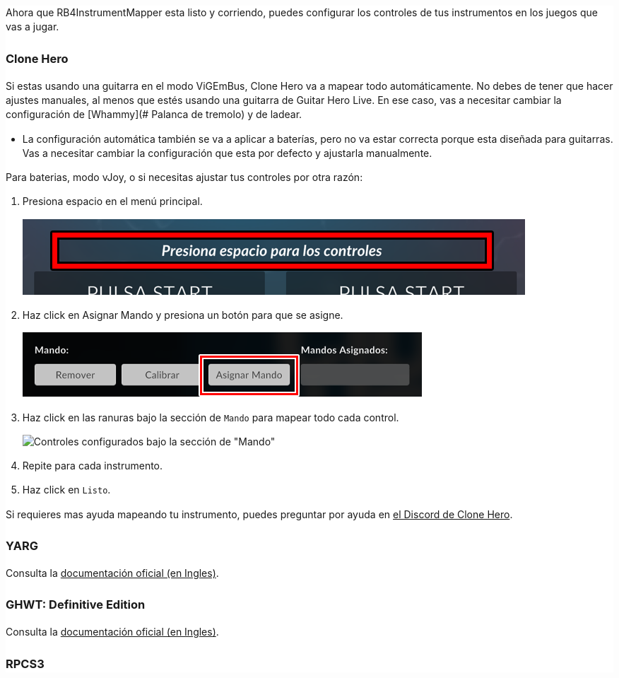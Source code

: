 Ahora que RB4InstrumentMapper esta listo y corriendo, puedes configurar los controles de tus instrumentos en los juegos que vas a jugar. 

### Clone Hero

Si estas usando una guitarra en el modo ViGEmBus, Clone Hero va a mapear todo automáticamente. No debes de tener que hacer ajustes manuales, al menos que estés usando una guitarra de Guitar Hero Live. En ese caso, vas a necesitar cambiar la configuración de [Whammy](# Palanca de tremolo) y de ladear.

- La configuración automática también se va a aplicar a baterías, pero no va estar correcta porque esta diseñada para guitarras. Vas a necesitar cambiar la configuración que esta por defecto y ajustarla manualmente.

Para baterias, modo vJoy, o si necesitas ajustar tus controles por otra razón: 

1. Presiona espacio en el menú principal.

   ![Etiqueta de "Presiona espacio para los controles"](Docs/Images/Readme/clone-hero-press-space_es.png)

2. Haz click en Asignar Mando y presiona un botón para que se asigne.

   ![Botón de "Asignar Mando"](Docs/Images/Readme/clone-hero-assign-controller_es.png)

3. Haz click en las ranuras bajo la sección de `Mando` para mapear todo cada control.

   ![Controles configurados bajo la sección de "Mando"](Docs/Images/Readme/clone-hero-bind-controls.png)

4. Repite para cada instrumento.
5. Haz click en `Listo`.

Si requieres mas ayuda mapeando tu instrumento, puedes preguntar por ayuda en [el Discord de Clone Hero](https://discord.gg/Hsn4Cgu).

### YARG

Consulta la [documentación oficial (en Ingles)](https://docs.yarg.in/en/profiles).

### GHWT: Definitive Edition

Consulta la [documentación oficial (en Ingles)](https://ghwt.de/wiki/#/wtde/binding?id=binding-controllers).

### RPCS3
